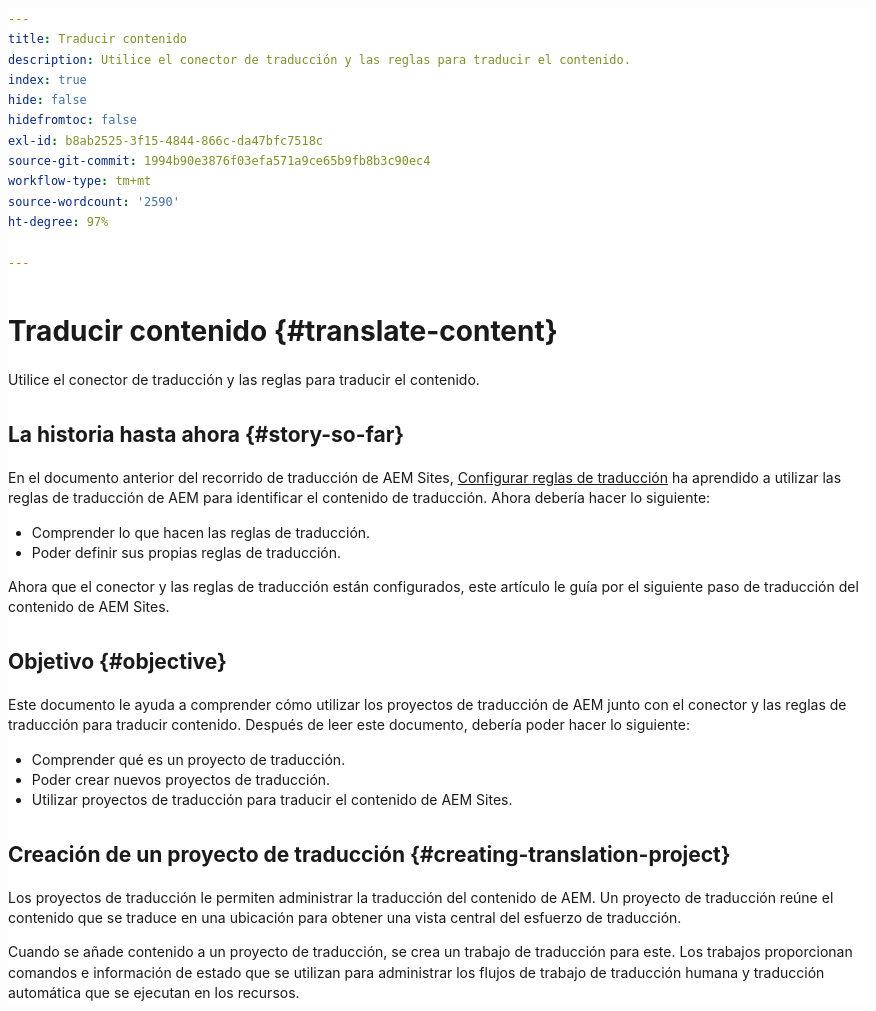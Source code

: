 ```yaml
---
title: Traducir contenido
description: Utilice el conector de traducción y las reglas para traducir el contenido.
index: true
hide: false
hidefromtoc: false
exl-id: b8ab2525-3f15-4844-866c-da47bfc7518c
source-git-commit: 1994b90e3876f03efa571a9ce65b9fb8b3c90ec4
workflow-type: tm+mt
source-wordcount: '2590'
ht-degree: 97%

---
```


# Traducir contenido {#translate-content}

Utilice el conector de traducción y las reglas para traducir el contenido.

## La historia hasta ahora {#story-so-far}

En el documento anterior del recorrido de traducción de AEM Sites, [Configurar reglas de traducción](translation-rules.md) ha aprendido a utilizar las reglas de traducción de AEM para identificar el contenido de traducción. Ahora debería hacer lo siguiente:

* Comprender lo que hacen las reglas de traducción.
* Poder definir sus propias reglas de traducción.

Ahora que el conector y las reglas de traducción están configurados, este artículo le guía por el siguiente paso de traducción del contenido de AEM Sites.

## Objetivo {#objective}

Este documento le ayuda a comprender cómo utilizar los proyectos de traducción de AEM junto con el conector y las reglas de traducción para traducir contenido. Después de leer este documento, debería poder hacer lo siguiente:

* Comprender qué es un proyecto de traducción.
* Poder crear nuevos proyectos de traducción.
* Utilizar proyectos de traducción para traducir el contenido de AEM Sites.

## Creación de un proyecto de traducción {#creating-translation-project}

Los proyectos de traducción le permiten administrar la traducción del contenido de AEM. Un proyecto de traducción reúne el contenido que se traduce en una ubicación para obtener una vista central del esfuerzo de traducción.

Cuando se añade contenido a un proyecto de traducción, se crea un trabajo de traducción para este. Los trabajos proporcionan comandos e información de estado que se utilizan para administrar los flujos de trabajo de traducción humana y traducción automática que se ejecutan en los recursos.
